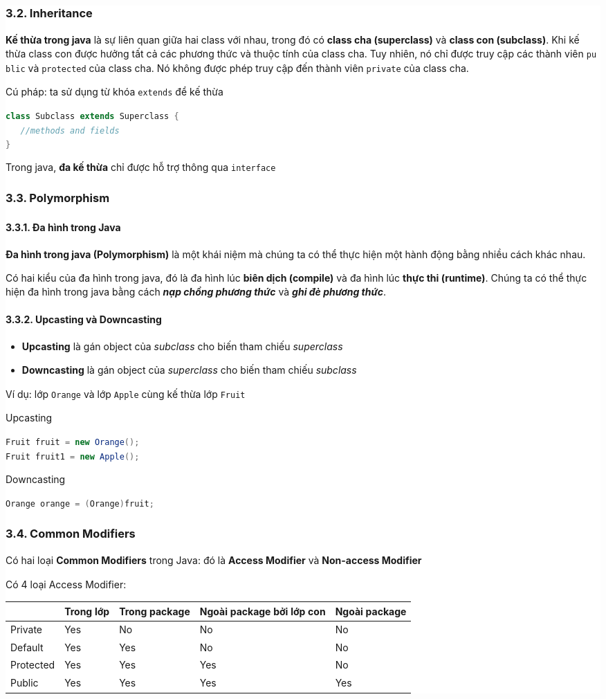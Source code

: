 ### 3.2. Inheritance

**Kế thừa trong java** là sự liên quan giữa hai class với nhau, trong đó có **class cha (superclass)** và **class con (subclass)**. Khi kế thừa class con được hưởng tất cả các phương thức và thuộc tính của class cha. Tuy nhiên, nó chỉ được truy cập các thành viên `public` và `protected` của class cha. Nó không được phép truy cập đến thành viên `private` của class cha.

Cú pháp: ta sử dụng từ khóa `extends` để kế thừa

```java
class Subclass extends Superclass {  
   //methods and fields
}
```

Trong java, **đa kế thừa** chỉ được hỗ trợ thông qua `interface`

### 3.3. Polymorphism

#### 3.3.1. Đa hình trong Java

**Đa hình trong java (Polymorphism)** là một khái niệm mà chúng ta có thể thực hiện một hành động bằng nhiều cách khác nhau.

Có hai kiểu của đa hình trong java, đó là đa hình lúc **biên dịch (compile)** và đa hình lúc **thực thi (runtime)**. Chúng ta có thể thực hiện đa hình trong java bằng cách ***nạp chồng phương thức*** và ***ghi đè phương thức***.

#### 3.3.2. Upcasting và Downcasting

- **Upcasting** là gán object của *subclass* cho biến tham chiếu *superclass*

- **Downcasting** là gán object của *superclass* cho biến tham chiếu *subclass*

Ví dụ: lớp `Orange` và lớp `Apple` cùng kế thừa lớp `Fruit`

Upcasting
```java
Fruit fruit = new Orange();
Fruit fruit1 = new Apple();
```
Downcasting
```java
Orange orange = (Orange)fruit;
```

### 3.4. Common Modifiers

Có hai loại **Common Modifiers** trong Java: đó là **Access Modifier** và **Non-access Modifier**

Có 4 loại Access Modifier:

||Trong lớp|Trong package|Ngoài package bởi lớp con|Ngoài package|
|--|--|--|--|--|
|Private|Yes|No|No|No|
|Default|Yes|Yes|No|No|
|Protected|Yes|Yes|Yes|No|
|Public|Yes|Yes|Yes|Yes|
